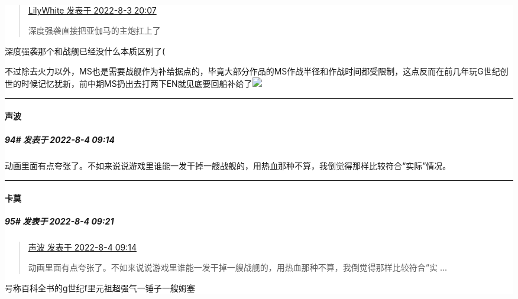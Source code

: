 <blockquote><a href="httphttps://bbs.saraba1st.com/2b/forum.php?mod=redirect&amp;goto=findpost&amp;pid=56923836&amp;ptid=2084626" target="_blank">LilyWhite 发表于 2022-8-3 20:07</a>

深度强袭直接把亚伽马的主炮扛上了</blockquote>
深度强袭那个和战舰已经没什么本质区别了(

不过除去火力以外，MS也是需要战舰作为补给据点的，毕竟大部分作品的MS作战半径和作战时间都受限制，这点反而在前几年玩G世纪创世的时候记忆犹新，前中期MS扔出去打两下EN就见底要回船补给了<img src="https://static.saraba1st.com/image/smiley/face2017/068.png" referrerpolicy="no-referrer">



*****

####  声波  
##### 94#       发表于 2022-8-4 09:14

动画里面有点夸张了。不如来说说游戏里谁能一发干掉一艘战舰的，用热血那种不算，我倒觉得那样比较符合“实际”情况。



*****

####  卡莫  
##### 95#       发表于 2022-8-4 09:21

<blockquote><a href="httphttps://bbs.saraba1st.com/2b/forum.php?mod=redirect&amp;goto=findpost&amp;pid=56923874&amp;ptid=2084626" target="_blank">声波 发表于 2022-8-4 09:14</a>

动画里面有点夸张了。不如来说说游戏里谁能一发干掉一艘战舰的，用热血那种不算，我倒觉得那样比较符合“实 ...</blockquote>
号称百科全书的g世纪f里元祖超强气一锤子一艘姆塞

